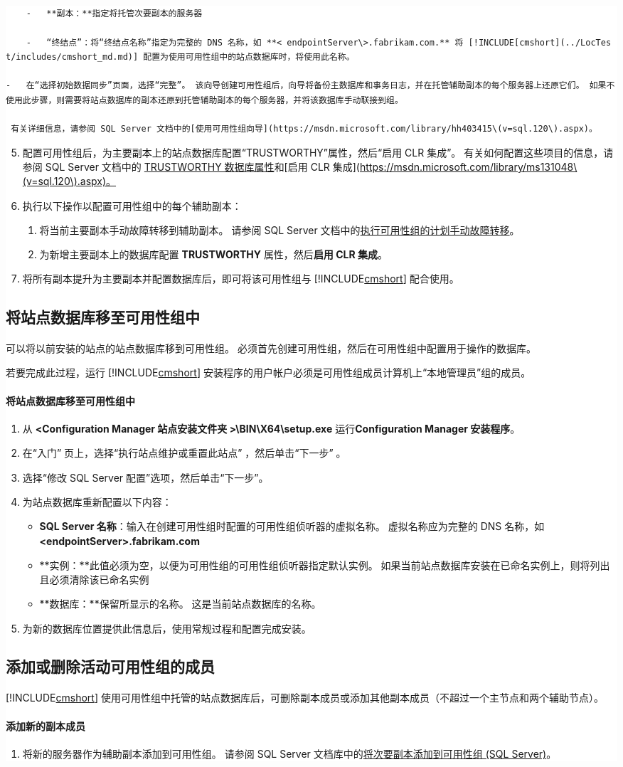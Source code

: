         -   **副本：**指定将托管次要副本的服务器  
  
        -   “终结点”：将“终结点名称”指定为完整的 DNS 名称，如 **< endpointServer\>.fabrikam.com.** 将 [!INCLUDE[cmshort](../LocTest/includes/cmshort_md.md)] 配置为使用可用性组中的站点数据库时，将使用此名称。  
  
    -   在“选择初始数据同步”页面，选择“完整”。 该向导创建可用性组后，向导将备份主数据库和事务日志，并在托管辅助副本的每个服务器上还原它们。 如果不使用此步骤，则需要将站点数据库的副本还原到托管辅助副本的每个服务器，并将该数据库手动联接到组。  
  
     有关详细信息，请参阅 SQL Server 文档中的[使用可用性组向导](https://msdn.microsoft.com/library/hh403415\(v=sql.120\).aspx)。  
  
5.  配置可用性组后，为主要副本上的站点数据库配置“TRUSTWORTHY”属性，然后“启用 CLR 集成”。 有关如何配置这些项目的信息，请参阅 SQL Server 文档中的 [TRUSTWORTHY 数据库属性](https://msdn.microsoft.com/library/ms187861\(v=sql.120\).aspx)和[启用 CLR 集成](https://msdn.microsoft.com/library/ms131048\(v=sql.120\).aspx)。  
  
6.  执行以下操作以配置可用性组中的每个辅助副本：  
  
    1.  将当前主要副本手动故障转移到辅助副本。 请参阅 SQL Server 文档中的[执行可用性组的计划手动故障转移](https://msdn.microsoft.com/library/hh231018\(v=sql.120\).aspx)。  
  
    2.  为新增主要副本上的数据库配置 **TRUSTWORTHY** 属性，然后**启用 CLR 集成**。  
  
7.  将所有副本提升为主要副本并配置数据库后，即可将该可用性组与 [!INCLUDE[cmshort](../LocTest/includes/cmshort_md.md)] 配合使用。  




  
##  <a name="bkmk_direct"></a> 将站点数据库移至可用性组中  
 可以将以前安装的站点的站点数据库移到可用性组。 必须首先创建可用性组，然后在可用性组中配置用于操作的数据库。  
  
 若要完成此过程，运行 [!INCLUDE[cmshort](../LocTest/includes/cmshort_md.md)] 安装程序的用户帐户必须是可用性组成员计算机上“本地管理员”组的成员。  
  
#### 将站点数据库移至可用性组中  
  
1.  从 **<Configuration Manager 站点安装文件夹 \>\BIN\X64\setup.exe** 运行**Configuration Manager 安装程序**。  
  
2.  在“入门”  页上，选择“执行站点维护或重置此站点” ，然后单击“下一步” 。  
  
3.  选择“修改 SQL Server 配置”选项，然后单击“下一步”。  
  
4.  为站点数据库重新配置以下内容：  
  
    -   **SQL Server 名称**：输入在创建可用性组时配置的可用性组侦听器的虚拟名称。 虚拟名称应为完整的 DNS 名称，如 **<endpointServer\>.fabrikam.com**  
  
    -   **实例：**此值必须为空，以便为可用性组的可用性组侦听器指定默认实例。  如果当前站点数据库安装在已命名实例上，则将列出且必须清除该已命名实例  
  
    -   **数据库：**保留所显示的名称。 这是当前站点数据库的名称。  
  
5.  为新的数据库位置提供此信息后，使用常规过程和配置完成安装。  
  
##  <a name="bkmk_change"></a> 添加或删除活动可用性组的成员  
 [!INCLUDE[cmshort](../LocTest/includes/cmshort_md.md)] 使用可用性组中托管的站点数据库后，可删除副本成员或添加其他副本成员（不超过一个主节点和两个辅助节点）。  
  
#### 添加新的副本成员  
  
1.  将新的服务器作为辅助副本添加到可用性组。 请参阅 SQL Server 文档库中的[将次要副本添加到可用性组 (SQL Server)](https://msdn.microsoft.com/library/hh213247\(v=sql.120\).aspx)。  
  